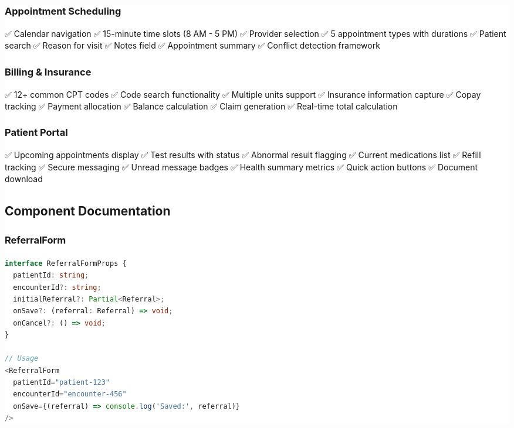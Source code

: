 ### Appointment Scheduling
✅ Calendar navigation
✅ 15-minute time slots (8 AM - 5 PM)
✅ Provider selection
✅ 5 appointment types with durations
✅ Patient search
✅ Reason for visit
✅ Notes field
✅ Appointment summary
✅ Conflict detection framework

### Billing & Insurance
✅ 12+ common CPT codes
✅ Code search functionality
✅ Multiple units support
✅ Insurance information capture
✅ Copay tracking
✅ Payment allocation
✅ Balance calculation
✅ Claim generation
✅ Real-time total calculation

### Patient Portal
✅ Upcoming appointments display
✅ Test results with status
✅ Abnormal result flagging
✅ Current medications list
✅ Refill tracking
✅ Secure messaging
✅ Unread message badges
✅ Health summary metrics
✅ Quick action buttons
✅ Document download

## Component Documentation

### ReferralForm
```typescript
interface ReferralFormProps {
  patientId: string;
  encounterId?: string;
  initialReferral?: Partial<Referral>;
  onSave?: (referral: Referral) => void;
  onCancel?: () => void;
}

// Usage
<ReferralForm
  patientId="patient-123"
  encounterId="encounter-456"
  onSave={(referral) => console.log('Saved:', referral)}
/>
```
